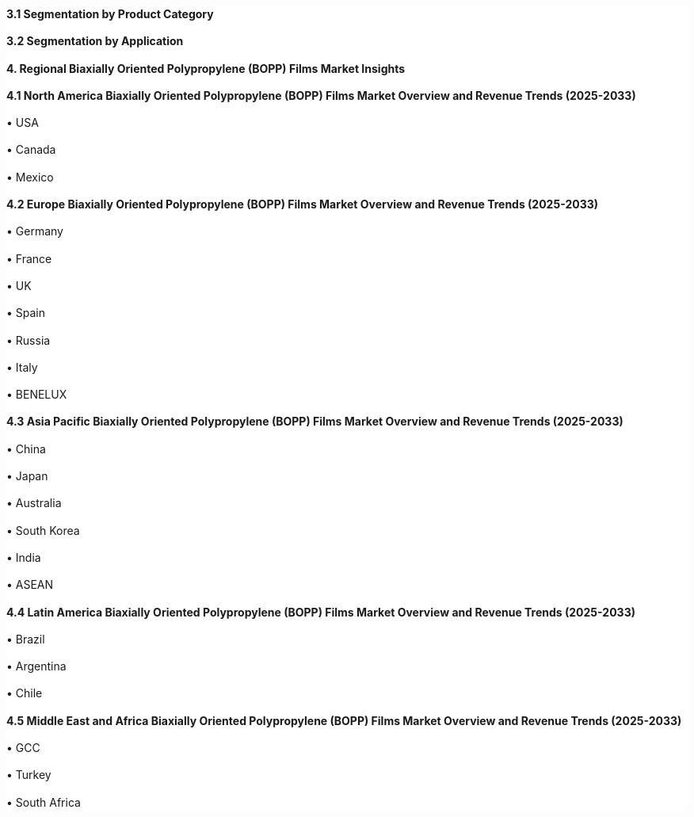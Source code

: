 <strong>3.1 Segmentation by Product Category</strong>

<strong>3.2 Segmentation by Application</strong>

<strong>4. Regional Biaxially Oriented Polypropylene (BOPP) Films Market Insights</strong>

<strong>4.1 North America Biaxially Oriented Polypropylene (BOPP) Films Market Overview and Revenue Trends (2025-2033)</strong>

• USA

• Canada

• Mexico

<strong>4.2 Europe Biaxially Oriented Polypropylene (BOPP) Films Market Overview and Revenue Trends (2025-2033)</strong>

• Germany

• France

• UK

• Spain

• Russia

• Italy

• BENELUX

<strong>4.3 Asia Pacific Biaxially Oriented Polypropylene (BOPP) Films Market Overview and Revenue Trends (2025-2033)</strong>

• China

• Japan

• Australia

• South Korea

• India

• ASEAN

<strong>4.4 Latin America Biaxially Oriented Polypropylene (BOPP) Films Market Overview and Revenue Trends (2025-2033)</strong>

• Brazil

• Argentina

• Chile

<strong>4.5 Middle East and Africa Biaxially Oriented Polypropylene (BOPP) Films Market Overview and Revenue Trends (2025-2033)</strong>

• GCC

• Turkey

• South Africa
